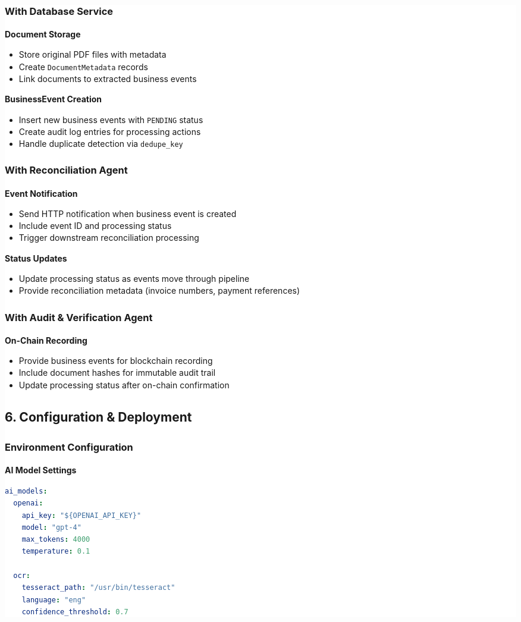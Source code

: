 ### With Database Service

**Document Storage**

- Store original PDF files with metadata
- Create `DocumentMetadata` records
- Link documents to extracted business events

**BusinessEvent Creation**

- Insert new business events with `PENDING` status
- Create audit log entries for processing actions
- Handle duplicate detection via `dedupe_key`

### With Reconciliation Agent

**Event Notification**

- Send HTTP notification when business event is created
- Include event ID and processing status
- Trigger downstream reconciliation processing

**Status Updates**

- Update processing status as events move through pipeline
- Provide reconciliation metadata (invoice numbers, payment references)

### With Audit & Verification Agent

**On-Chain Recording**

- Provide business events for blockchain recording
- Include document hashes for immutable audit trail
- Update processing status after on-chain confirmation

## 6. Configuration & Deployment

### Environment Configuration

**AI Model Settings**

```yaml
ai_models:
  openai:
    api_key: "${OPENAI_API_KEY}"
    model: "gpt-4"
    max_tokens: 4000
    temperature: 0.1

  ocr:
    tesseract_path: "/usr/bin/tesseract"
    language: "eng"
    confidence_threshold: 0.7
```
